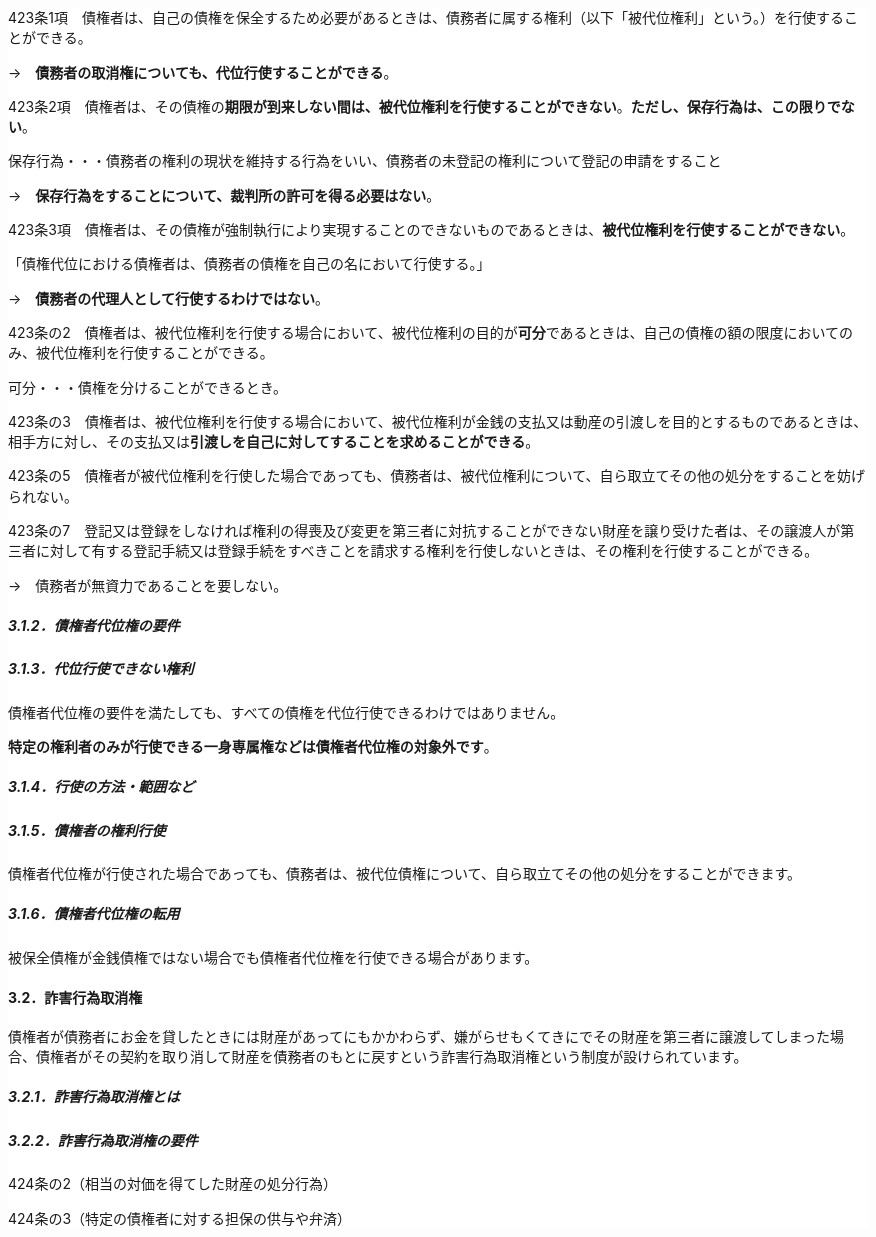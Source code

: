 423条1項　債権者は、自己の債権を保全するため必要があるときは、債務者に属する権利（以下「被代位権利」という。）を行使することができる。

→　**債務者の取消権についても、代位行使することができる**。

423条2項　債権者は、その債権の**期限が到来しない間は、被代位権利を行使することができない**。**ただし、保存行為は、この限りでない**。

保存行為・・・債務者の権利の現状を維持する行為をいい、債務者の未登記の権利について登記の申請をすること

→　**保存行為をすることについて、裁判所の許可を得る必要はない**。

423条3項　債権者は、その債権が強制執行により実現することのできないものであるときは、**被代位権利を行使することができない**。

「債権代位における債権者は、債務者の債権を自己の名において行使する。」

→　**債務者の代理人として行使するわけではない**。

423条の2　債権者は、被代位権利を行使する場合において、被代位権利の目的が**可分**であるときは、自己の債権の額の限度においてのみ、被代位権利を行使することができる。

可分・・・債権を分けることができるとき。

423条の3　債権者は、被代位権利を行使する場合において、被代位権利が金銭の支払又は動産の引渡しを目的とするものであるときは、相手方に対し、その支払又は**引渡しを自己に対してすることを求めることができる**。

423条の5　債権者が被代位権利を行使した場合であっても、債務者は、被代位権利について、自ら取立てその他の処分をすることを妨げられない。

423条の7　登記又は登録をしなければ権利の得喪及び変更を第三者に対抗することができない財産を譲り受けた者は、その譲渡人が第三者に対して有する登記手続又は登録手続をすべきことを請求する権利を行使しないときは、その権利を行使することができる。

→　債務者が無資力であることを要しない。

##### 3.1.2．債権者代位権の要件

##### 3.1.3．代位行使できない権利

債権者代位権の要件を満たしても、すべての債権を代位行使できるわけではありません。

**特定の権利者のみが行使できる一身専属権などは債権者代位権の対象外です**。

##### 3.1.4．行使の方法・範囲など

##### 3.1.5．債権者の権利行使

債権者代位権が行使された場合であっても、債務者は、被代位債権について、自ら取立てその他の処分をすることができます。

##### 3.1.6．債権者代位権の転用

被保全債権が金銭債権ではない場合でも債権者代位権を行使できる場合があります。

#### 3.2．詐害行為取消権

債権者が債務者にお金を貸したときには財産があってにもかかわらず、嫌がらせもくてきにでその財産を第三者に譲渡してしまった場合、債権者がその契約を取り消して財産を債務者のもとに戻すという詐害行為取消権という制度が設けられています。

##### 3.2.1．詐害行為取消権とは


##### 3.2.2．詐害行為取消権の要件

424条の2（相当の対価を得てした財産の処分行為）

424条の3（特定の債権者に対する担保の供与や弁済）
